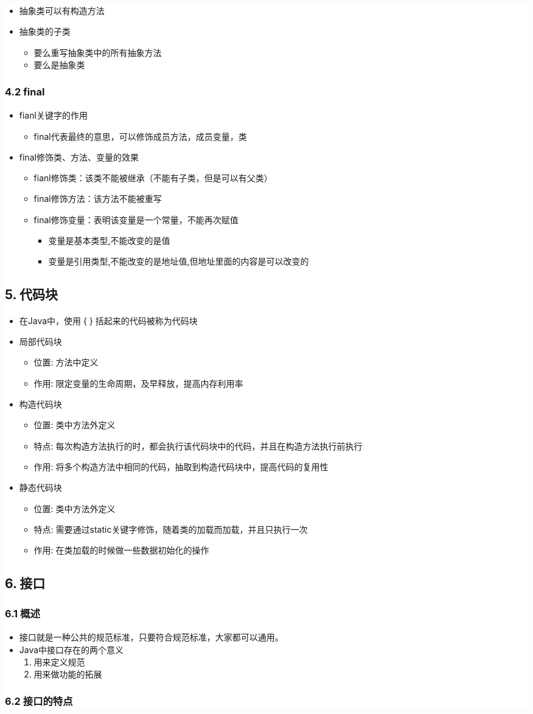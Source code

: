   - 抽象类可以有构造方法

  - 抽象类的子类
    - 要么重写抽象类中的所有抽象方法
    - 要么是抽象类


### 4.2 final

- fianl关键字的作用

  - final代表最终的意思，可以修饰成员方法，成员变量，类

- final修饰类、方法、变量的效果  

  - fianl修饰类：该类不能被继承（不能有子类，但是可以有父类）

  - final修饰方法：该方法不能被重写

  - final修饰变量：表明该变量是一个常量，不能再次赋值

    + 变量是基本类型,不能改变的是值

    + 变量是引用类型,不能改变的是地址值,但地址里面的内容是可以改变的

## 5. 代码块

- 在Java中，使用 { } 括起来的代码被称为代码块
- 局部代码块

  + 位置: 方法中定义

  + 作用: 限定变量的生命周期，及早释放，提高内存利用率

- 构造代码块

  + 位置: 类中方法外定义

  + 特点: 每次构造方法执行的时，都会执行该代码块中的代码，并且在构造方法执行前执行

  + 作用: 将多个构造方法中相同的代码，抽取到构造代码块中，提高代码的复用性

- 静态代码块
  - 位置: 类中方法外定义
  - 特点: 需要通过static关键字修饰，随着类的加载而加载，并且只执行一次

  - 作用: 在类加载的时候做一些数据初始化的操作

## 6. 接口

### 6.1 概述

+ 接口就是一种公共的规范标准，只要符合规范标准，大家都可以通用。
+ Java中接口存在的两个意义
  1. 用来定义规范
  2. 用来做功能的拓展

### 6.2 接口的特点
